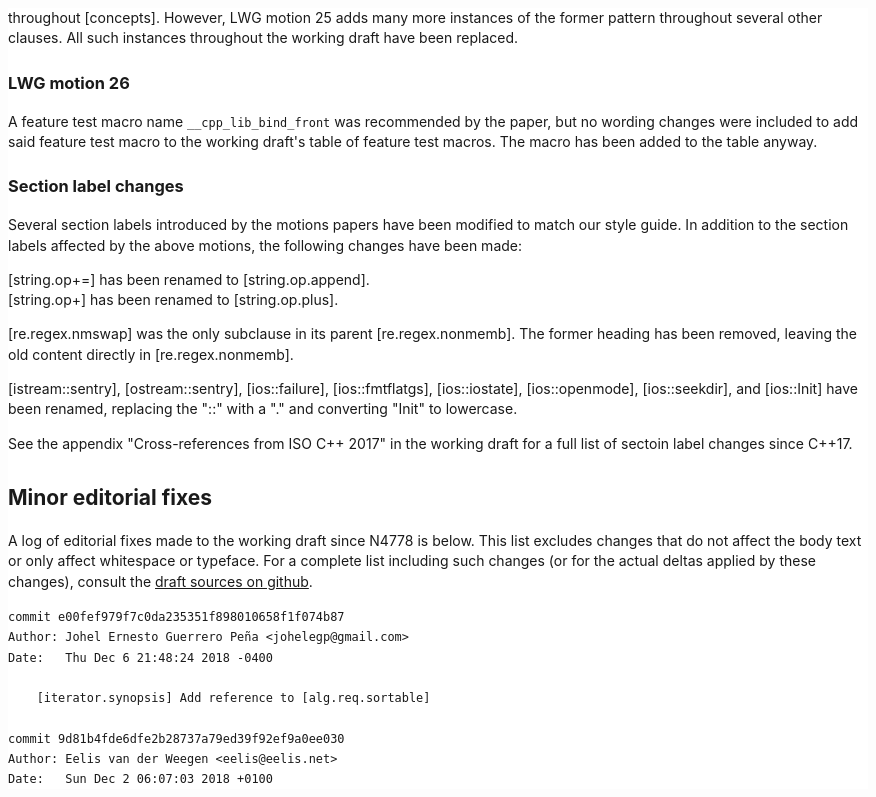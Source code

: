 throughout [concepts]. However, LWG motion 25 adds many more instances of
the former pattern throughout several other clauses. All such instances
throughout the working draft have been replaced.

### LWG motion 26

A feature test macro name `__cpp_lib_bind_front` was recommended by the paper,
but no wording changes were included to add said feature test macro to the
working draft's table of feature test macros. The macro has been added to
the table anyway.

### Section label changes

Several section labels introduced by the motions papers have been modified
to match our style guide. In addition to the section labels affected by the
above motions, the following changes have been made:

[string.op+=] has been renamed to [string.op.append].  
[string.op+] has been renamed to [string.op.plus].

[re.regex.nmswap] was the only subclause in its parent [re.regex.nonmemb].
The former heading has been removed, leaving the old content directly in
[re.regex.nonmemb].

[istream::sentry],
[ostream::sentry],
[ios::failure],
[ios::fmtflatgs],
[ios::iostate],
[ios::openmode],
[ios::seekdir], and
[ios::Init]
have been renamed, replacing the "::" with a "."
and converting "Init" to lowercase.

See the appendix "Cross-references from ISO C++ 2017" in the working draft
for a full list of sectoin label changes since C++17.

## Minor editorial fixes

A log of editorial fixes made to the working draft since N4778 is below.
This list excludes changes
that do not affect the body text or only affect whitespace or typeface. For a
complete list including such changes (or for the actual deltas applied by these
changes), consult the [draft sources on github](https://github.com/cplusplus/draft/compare/n4778...n4791).

    commit e00fef979f7c0da235351f898010658f1f074b87
    Author: Johel Ernesto Guerrero Peña <johelegp@gmail.com>
    Date:   Thu Dec 6 21:48:24 2018 -0400
    
        [iterator.synopsis] Add reference to [alg.req.sortable]
    
    commit 9d81b4fde6dfe2b28737a79ed39f92ef9a0ee030
    Author: Eelis van der Weegen <eelis@eelis.net>
    Date:   Sun Dec 2 06:07:03 2018 +0100
    